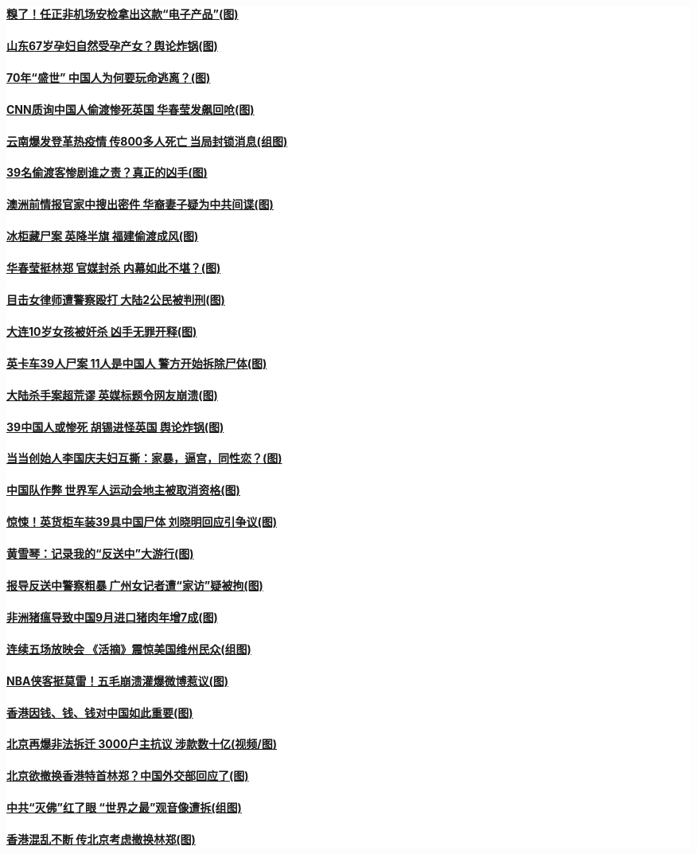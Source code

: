 #### [糗了！任正非机场安检拿出这款“电子产品”(图)](../pages/p1/911775.md?t=12241156)
#### [山东67岁孕妇自然受孕产女？舆论炸锅(图)](../pages/p1/911765.md?t=12241156)
#### [70年“盛世” 中国人为何要玩命逃离？(图)](../pages/p1/911756.md?t=12241156)
#### [CNN质询中国人偷渡惨死英国 华春莹发飙回呛(图)](../pages/p1/911741.md?t=12241156)
#### [云南爆发登革热疫情 传800多人死亡 当局封锁消息(组图)](../pages/p1/911701.md?t=12241156)
#### [39名偷渡客惨剧谁之责？真正的凶手(图)](../pages/p1/911694.md?t=12241156)
#### [澳洲前情报官家中搜出密件 华裔妻子疑为中共间谍(图)](../pages/p1/911685.md?t=12241156)
#### [冰柜藏尸案 英降半旗 福建偷渡成风(图)](../pages/p1/911665.md?t=12241156)
#### [华春莹挺林郑 官媒封杀 内幕如此不堪？(图)](../pages/p1/911651.md?t=12241156)
#### [目击女律师遭警察殴打 大陆2公民被判刑(图)](../pages/p1/911645.md?t=12241156)
#### [大连10岁女孩被奸杀 凶手无罪开释(图)](../pages/p1/911642.md?t=12241156)
#### [英卡车39人尸案 11人是中国人 警方开始拆除尸体(图)](../pages/p1/911599.md?t=12241156)
#### [大陆杀手案超荒谬 英媒标题令网友崩溃(图)](../pages/p1/911581.md?t=12241156)
#### [39中国人或惨死 胡锡进怪英国 舆论炸锅(图)](../pages/p1/911559.md?t=12241156)
#### [当当创始人李国庆夫妇互撕：家暴，逼宫，同性恋？(图)](../pages/p1/911535.md?t=12241156)
#### [中国队作弊 世界军人运动会地主被取消资格(图)](../pages/p1/911523.md?t=12241156)
#### [惊悚！英货柜车装39具中国尸体 刘晓明回应引争议(图)](../pages/p1/911508.md?t=12241156)
#### [黄雪琴：记录我的“反送中”大游行(图)](../pages/p1/911500.md?t=12241156)
#### [报导反送中警察粗暴 广州女记者遭“家访”疑被拘(图)](../pages/p1/911496.md?t=12241156)
#### [非洲猪瘟导致中国9月进口猪肉年增7成(图)](../pages/p1/911449.md?t=12241156)
#### [连续五场放映会 《活摘》震惊美国维州民众(组图)](../pages/p1/911447.md?t=12241156)
#### [NBA侠客挺莫雷！五毛崩溃灌爆微博惹议(图)](../pages/p1/911435.md?t=12241156)
#### [香港因钱、钱、钱对中国如此重要(图)](../pages/p1/911394.md?t=12241156)
#### [北京再爆非法拆迁 3000户主抗议 涉款数十亿(视频/图)](../pages/p1/911390.md?t=12241156)
#### [北京欲撤换香港特首林郑？中国外交部回应了(图)](../pages/p1/911377.md?t=12241156)
#### [中共“灭佛”红了眼 “世界之最”观音像遭拆(组图)](../pages/p1/911356.md?t=12241156)
#### [香港混乱不断 传北京考虑撤换林郑(图)](../pages/p1/911336.md?t=12241156)